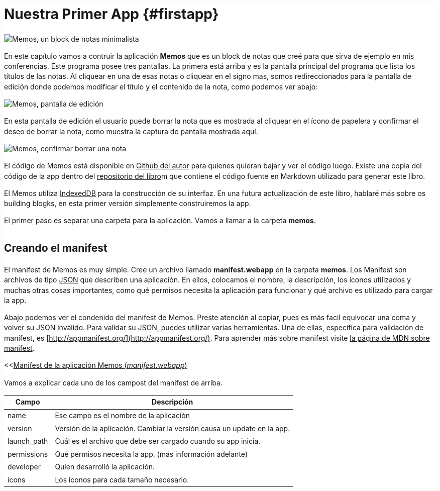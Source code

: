 #  Nuestra Primer App {#firstapp}

![Memos, un block de notas minimalista](images/originals/memos-app.png)

En este capítulo vamos a contruir la aplicación **Memos** que es un block de notas que creé para que sirva de ejemplo en mis conferencias. Este programa posee tres pantallas. La primera está arriba y es la pantalla principal del programa que lista los títulos de las notas. Al cliquear en una de esas notas o cliquear en el signo mas, somos redireccionados para la pantalla de edición donde podemos modificar el título y el contenido de la nota, como podemos ver abajo:

![Memos, pantalla de edición](images/originals/memos-editing-screen.png)

En esta pantalla de edición el usuario puede borrar la nota que es mostrada al cliquear en el ícono de papelera y confirmar el deseo de borrar la nota, como muestra la captura de pantalla mostrada aquí.

![Memos, confirmar borrar una nota](images/originals/memos-delete-screen.png)

El código de Memos está disponible en [Github del autor](https://github.com/soapdog/memos-for-firefoxos) para quienes quieran bajar y ver el código luego. Existe una copia del código de la app dentro del [repositorio del libro](https://github.com/wfranck/guia-rapido-firefox-os)m que contiene el código fuente en Markdown utilizado para generar este libro.

El Memos utiliza [IndexedDB](https://developer.mozilla.org/en-US/docs/IndexedDB/Using_IndexedDB) para la construcción de su interfaz. En una futura actualización de este libro, hablaré más sobre os building blogks, en esta primer versión simplemente construiremos la app.

El primer paso es separar una carpeta para la aplicación. Vamos a llamar a la carpeta **memos**.

## Creando el manifest

El manifest de Memos es muy simple. Cree un archivo llamado **manifest.webapp** en la carpeta **memos**. Los Manifest son archivos de tipo [JSON](http://json.org) que describen una aplicación. En ellos, colocamos el nombre, la descripción, los íconos utilizados y muchas otras cosas importantes, como qué permisos necesita la aplicación para funcionar y qué archivo es utilizado para cargar la app.

Abajo podemos ver el condenido del manifest de Memos. Preste atención al copiar, pues es más facil equivocar una coma y volver su JSON inválido. Para validar su JSON, puedes utilizar varias herramientas. Una de ellas, específica para validación de manifest, es [http://appmanifest.org/](http://appmanifest.org/). Para aprender más sobre manifest visite
[la página de MDN sobre manifest](https://developer.mozilla.org/pt-BR/docs/Apps/Manifest).

<<[Manifest de la aplicación Memos (*manifest.webapp*)](code/memos/manifest.webapp)

Vamos a explicar cada uno de los campost del manifest de arriba.

|Campo		|Descripción                                                                        |
|-----------|-----------------------------------------------------------------------------------|
|name		|Ese campo es el nombre de la aplicación                                            |
|version	|Versión de la aplicación. Cambiar la versión causa un update en la app.            |
|launch_path|Cuál es el archivo que debe ser cargado cuando su app inicia.                      |
|permissions|Qué permisos necesita la app. (más información adelante)                   		|
|developer  |Quien desarrolló la aplicación.													|
|icons		|Los íconos para cada tamaño necesario.  											|
